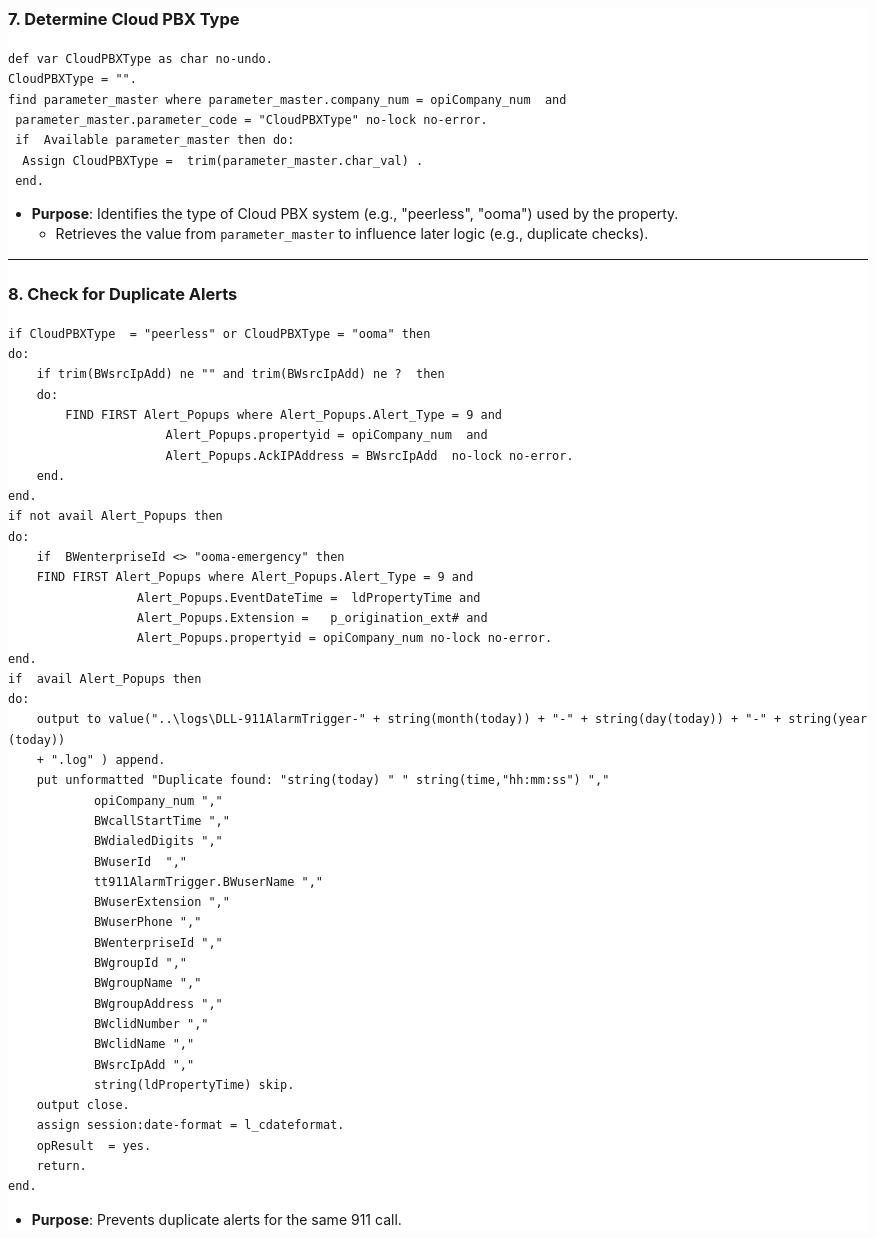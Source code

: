 
### 7. Determine Cloud PBX Type
```progress
def var CloudPBXType as char no-undo.
CloudPBXType = "".
find parameter_master where parameter_master.company_num = opiCompany_num  and 
 parameter_master.parameter_code = "CloudPBXType" no-lock no-error.
 if  Available parameter_master then do:
  Assign CloudPBXType =  trim(parameter_master.char_val) . 
 end.
```
- **Purpose**: Identifies the type of Cloud PBX system (e.g., "peerless", "ooma") used by the property.
  - Retrieves the value from `parameter_master` to influence later logic (e.g., duplicate checks).

---

### 8. Check for Duplicate Alerts
```progress
if CloudPBXType  = "peerless" or CloudPBXType = "ooma" then
do:
    if trim(BWsrcIpAdd) ne "" and trim(BWsrcIpAdd) ne ?  then 
    do:
        FIND FIRST Alert_Popups where Alert_Popups.Alert_Type = 9 and 
                      Alert_Popups.propertyid = opiCompany_num  and 
                      Alert_Popups.AckIPAddress = BWsrcIpAdd  no-lock no-error.
    end.
end.
if not avail Alert_Popups then 
do:
    if  BWenterpriseId <> "ooma-emergency" then
    FIND FIRST Alert_Popups where Alert_Popups.Alert_Type = 9 and 
                  Alert_Popups.EventDateTime =  ldPropertyTime and 
                  Alert_Popups.Extension =   p_origination_ext# and 
                  Alert_Popups.propertyid = opiCompany_num no-lock no-error.
end.
if  avail Alert_Popups then
do:
    output to value("..\logs\DLL-911AlarmTrigger-" + string(month(today)) + "-" + string(day(today)) + "-" + string(year(today)) 
    + ".log" ) append.
    put unformatted "Duplicate found: "string(today) " " string(time,"hh:mm:ss") ","
            opiCompany_num ","
            BWcallStartTime ","
            BWdialedDigits ","
            BWuserId  ","
            tt911AlarmTrigger.BWuserName ","
            BWuserExtension ","
            BWuserPhone ","
            BWenterpriseId ","
            BWgroupId ","
            BWgroupName ","
            BWgroupAddress ","
            BWclidNumber ","
            BWclidName "," 
            BWsrcIpAdd "," 
            string(ldPropertyTime) skip.
    output close.
    assign session:date-format = l_cdateformat.
    opResult  = yes. 
    return.
end.
```
- **Purpose**: Prevents duplicate alerts for the same 911 call.